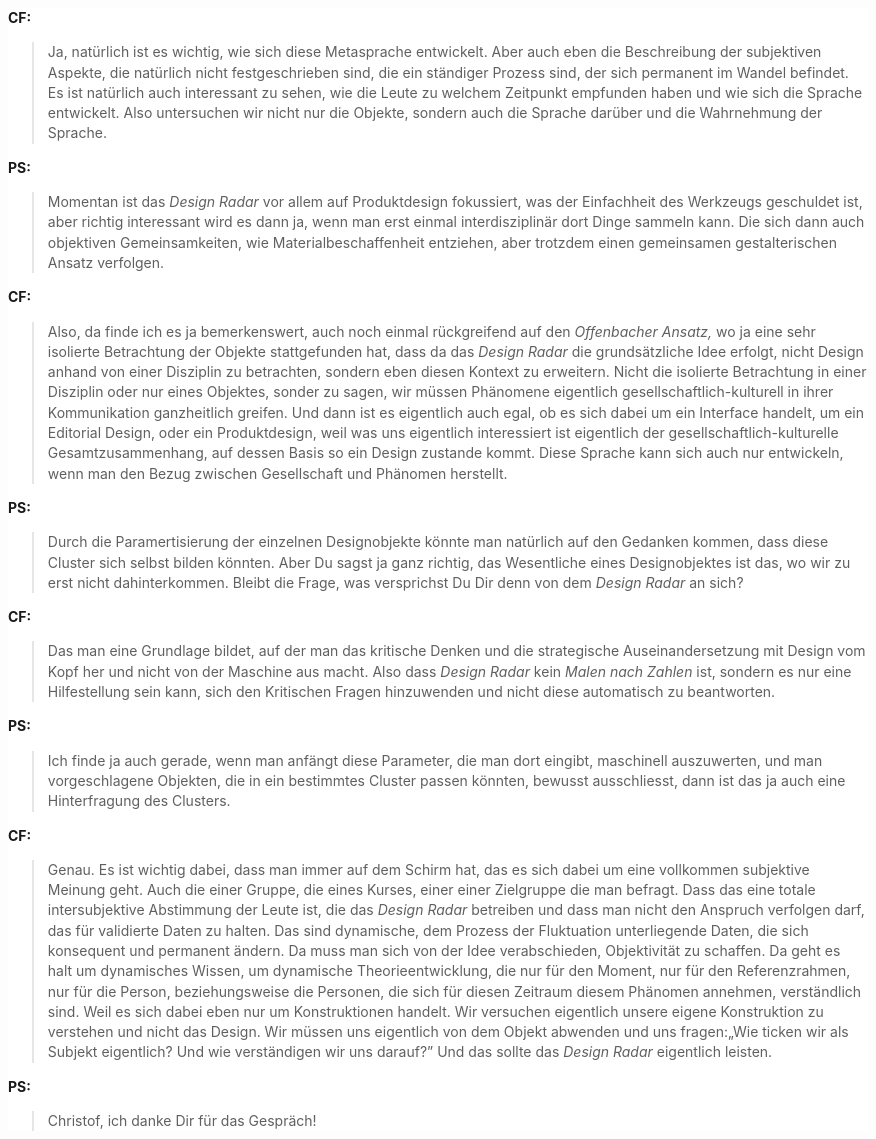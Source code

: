 __CF:__
> Ja, natürlich ist es wichtig, wie sich diese Metasprache entwickelt. Aber auch eben die Beschreibung der subjektiven Aspekte, die natürlich nicht festgeschrieben sind, die ein ständiger Prozess sind, der sich permanent im Wandel befindet. Es ist natürlich auch interessant zu sehen, wie die Leute zu welchem Zeitpunkt empfunden haben und wie sich die Sprache entwickelt. Also untersuchen wir nicht nur die Objekte, sondern auch die Sprache darüber und die Wahrnehmung der Sprache.

__PS:__ 
> Momentan ist das _Design Radar_ vor allem auf Produktdesign fokussiert, was der Einfachheit des Werkzeugs geschuldet ist, aber richtig interessant wird es dann ja, wenn man erst einmal interdisziplinär dort Dinge sammeln kann. Die sich dann auch objektiven Gemeinsamkeiten, wie Materialbeschaffenheit entziehen, aber trotzdem einen gemeinsamen gestalterischen Ansatz verfolgen. 

__CF:__
> Also, da finde ich es ja bemerkenswert, auch noch einmal rückgreifend auf den _Offenbacher Ansatz,_ wo ja eine sehr isolierte Betrachtung der Objekte stattgefunden hat, dass da das _Design Radar_ die grundsätzliche Idee erfolgt, nicht Design anhand von einer Disziplin zu betrachten, sondern eben diesen Kontext zu erweitern. Nicht die isolierte Betrachtung in einer Disziplin oder nur eines Objektes, sonder zu sagen, wir müssen Phänomene eigentlich gesellschaftlich-kulturell in ihrer Kommunikation ganzheitlich greifen. Und dann ist es eigentlich auch egal, ob es sich dabei um ein Interface handelt, um ein Editorial Design, oder ein Produktdesign, weil was uns eigentlich interessiert ist eigentlich der gesellschaftlich-kulturelle Gesamtzusammenhang, auf dessen Basis so ein Design zustande kommt. Diese Sprache kann sich auch nur entwickeln, wenn man den Bezug zwischen Gesellschaft und Phänomen herstellt.

__PS:__
> Durch die Paramertisierung der einzelnen Designobjekte könnte man natürlich auf den Gedanken kommen, dass diese Cluster sich selbst bilden könnten. Aber Du sagst ja ganz richtig, das Wesentliche eines Designobjektes ist das, wo wir zu erst nicht dahinterkommen. Bleibt die Frage, was versprichst Du Dir denn von dem _Design Radar_ an sich?

__CF:__
> Das man eine Grundlage bildet, auf der man das kritische Denken und die strategische Auseinandersetzung mit Design vom Kopf her und nicht von der Maschine aus macht. Also dass _Design Radar_ kein _Malen nach Zahlen_ ist, sondern es nur eine Hilfestellung sein kann, sich den Kritischen Fragen hinzuwenden und nicht diese automatisch zu beantworten. 

__PS:__
> Ich finde ja auch gerade, wenn man anfängt diese Parameter, die man dort eingibt, maschinell auszuwerten, und man vorgeschlagene Objekten, die in ein bestimmtes Cluster passen könnten, bewusst ausschliesst, dann ist das ja auch eine Hinterfragung des Clusters. 

__CF:__
> Genau. Es ist wichtig dabei, dass man immer auf dem Schirm hat, das es sich dabei um eine vollkommen subjektive Meinung geht. Auch die einer Gruppe, die eines Kurses, einer einer Zielgruppe die man befragt. Dass das eine totale intersubjektive Abstimmung der Leute ist, die das _Design Radar_ betreiben und dass man nicht den Anspruch verfolgen darf, das für validierte Daten zu halten. Das sind dynamische, dem Prozess der Fluktuation unterliegende Daten, die sich konsequent und permanent ändern. Da muss man sich von der Idee verabschieden, Objektivität zu schaffen. Da geht es halt um dynamisches Wissen, um dynamische Theorieentwicklung, die nur für den Moment, nur für den Referenzrahmen, nur für die Person, beziehungsweise die Personen, die sich für diesen Zeitraum diesem Phänomen annehmen, verständlich sind. Weil es sich dabei eben nur um Konstruktionen handelt. Wir versuchen eigentlich unsere eigene Konstruktion zu verstehen und nicht das Design. Wir müssen uns eigentlich von dem Objekt abwenden und uns fragen:„Wie ticken wir als Subjekt eigentlich? Und wie verständigen wir uns darauf?” Und das sollte das _Design Radar_ eigentlich leisten. 

__PS:__
> Christof, ich danke Dir für das Gespräch!